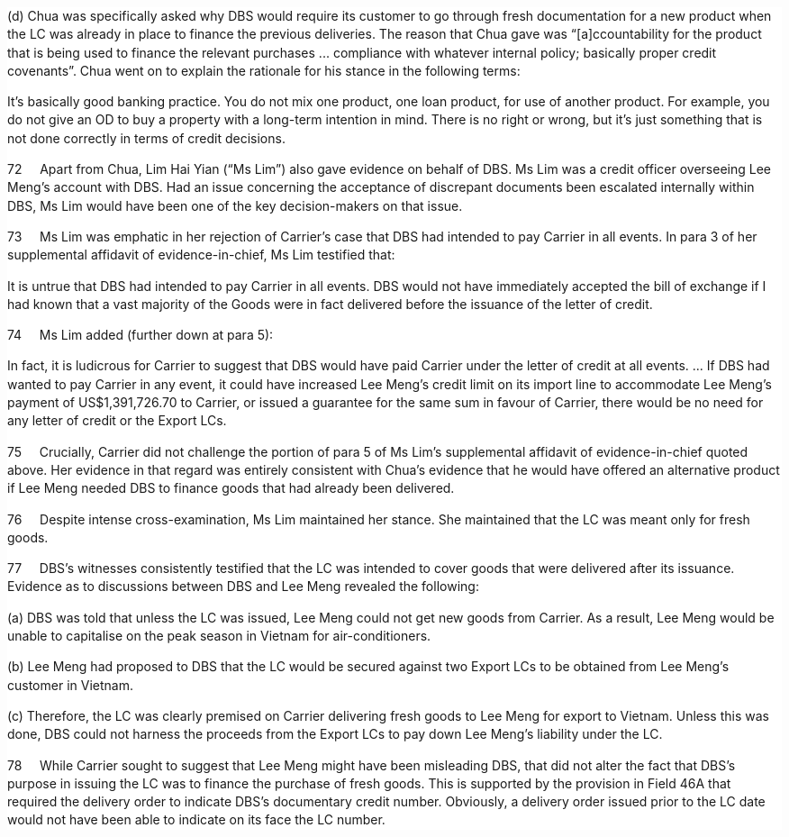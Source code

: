  (d) Chua was specifically asked why DBS would require its customer to go through fresh documentation for a new product when the LC was already in place to finance the previous deliveries. The reason that Chua gave was “[a]ccountability for the product that is being used to finance the relevant purchases ... compliance with whatever internal policy; basically proper credit covenants”. Chua went on to explain the rationale for his stance in the following terms: 

 It’s basically good banking practice. You do not mix one product, one loan product, for use of another product. For example, you do not give an OD to buy a property with a long-term intention in mind. There is no right or wrong, but it’s just something that is not done correctly in terms of credit decisions. 


72     Apart from Chua, Lim Hai Yian (“Ms Lim”) also gave evidence on behalf of DBS. Ms Lim was a credit officer overseeing Lee Meng’s account with DBS. Had an issue concerning the acceptance of discrepant documents been escalated internally within DBS, Ms Lim would have been one of the key decision-makers on that issue. 

73     Ms Lim was emphatic in her rejection of Carrier’s case that DBS had intended to pay Carrier in all events. In para 3 of her supplemental affidavit of evidence-in-chief, Ms Lim testified that: 

 It is untrue that DBS had intended to pay Carrier in all events. DBS would not have immediately accepted the bill of exchange if I had known that a vast majority of the Goods were in fact delivered before the issuance of the letter of credit. 

74     Ms Lim added (further down at para 5): 

 In fact, it is ludicrous for Carrier to suggest that DBS would have paid Carrier under the letter of credit at all events. ... If DBS had wanted to pay Carrier in any event, it could have increased Lee Meng’s credit limit on its import line to accommodate Lee Meng’s payment of US$1,391,726.70 to Carrier, or issued a guarantee for the same sum in favour of Carrier, there would be no need for any letter of credit or the Export LCs. 

75     Crucially, Carrier did not challenge the portion of para 5 of Ms Lim’s supplemental affidavit of evidence-in-chief quoted above. Her evidence in that regard was entirely consistent with Chua’s evidence that he would have offered an alternative product if Lee Meng needed DBS to finance goods that had already been delivered. 

76     Despite intense cross-examination, Ms Lim maintained her stance. She maintained that the LC was meant only for fresh goods. 

77     DBS’s witnesses consistently testified that the LC was intended to cover goods that were delivered after its issuance. Evidence as to discussions between DBS and Lee Meng revealed the following: 

 (a) DBS was told that unless the LC was issued, Lee Meng could not get new goods from Carrier. As a result, Lee Meng would be unable to capitalise on the peak season in Vietnam for air-conditioners. 

 (b) Lee Meng had proposed to DBS that the LC would be secured against two Export LCs to be obtained from Lee Meng’s customer in Vietnam. 

 (c) Therefore, the LC was clearly premised on Carrier delivering fresh goods to Lee Meng for export to Vietnam. Unless this was done, DBS could not harness the proceeds from the Export LCs to pay down Lee Meng’s liability under the LC. 

78     While Carrier sought to suggest that Lee Meng might have been misleading DBS, that did not alter the fact that DBS’s purpose in issuing the LC was to finance the purchase of fresh goods. This is supported by the provision in Field 46A that required the delivery order to indicate DBS’s documentary credit number. Obviously, a delivery order issued prior to the LC date would not have been able to indicate on its face the LC number. 

